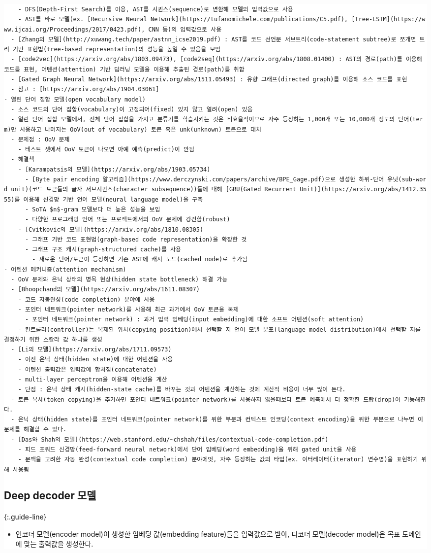         - DFS(Depth-First Search)를 이용, AST를 시퀸스(sequence)로 변환해 모델의 입력값으로 사용
        - AST를 바로 모델(ex. [Recursive Neural Network](https://tufanomichele.com/publications/C5.pdf), [Tree-LSTM](https://www.ijcai.org/Proceedings/2017/0423.pdf), CNN 등)의 입력값으로 사용 
      - [Zhang의 모델](http://xuwang.tech/paper/astnn_icse2019.pdf) : AST를 코드 선언문 서브트리(code-statement subtree)로 쪼개면 트리 기반 표현법(tree-based representation)의 성능을 높일 수 있음을 보임
      - [code2vec](https://arxiv.org/abs/1803.09473), [code2seq](https://arxiv.org/abs/1808.01400) : AST의 경로(path)를 이용해 코드를 표현, 어텐션(attention) 기반 딥러닝 모델을 이용해 추출된 경로(path)를 취합
      - [Gated Graph Neural Network](https://arxiv.org/abs/1511.05493) : 유향 그래프(directed graph)를 이용해 소스 코드를 표현
      - 참고 : [https://arxiv.org/abs/1904.03061]
    - 열린 단어 집합 모델(open vocabulary model)
      - 소스 코드의 단어 집합(vocabulary)이 고정되어(fixed) 있지 않고 열려(open) 있음
      - 열린 단어 집합 모델에서, 전체 단어 집합을 가지고 분류기를 학습시키는 것은 비효율적이므로 자주 등장하는 1,000개 또는 10,000개 정도의 단어(term)만 사용하고 나머지는 OoV(out of vocabulary) 토큰 혹은 unk(unknown) 토큰으로 대치
      - 문제점 : OoV 문제
        - 테스트 셋에서 OoV 토큰이 나오면 아예 예측(predict)이 안됨
      - 해결책
        - [Karampatsis의 모델](https://arxiv.org/abs/1903.05734)
          - [Byte pair encoding 알고리즘](https://www.derczynski.com/papers/archive/BPE_Gage.pdf)으로 생성한 하위-단어 유닛(sub-word unit)(코드 토큰들의 글자 서브시퀸스(character subsequence))들에 대해 [GRU(Gated Recurrent Unit)](https://arxiv.org/abs/1412.3555)를 이용해 신경망 기반 언어 모델(neural language model)을 구축
          - SoTA $n$-gram 모델보다 더 높은 성능을 보임
          - 다양한 프로그래밍 언어 또는 프로젝트에서의 OoV 문제에 강건함(robust)
        - [Cvitkovic의 모델](https://arxiv.org/abs/1810.08305)
          - 그래프 기반 코드 표현법(graph-based code representation)을 확장한 것
          - 그래프 구조 캐시(graph-structured cache)를 사용
            - 새로운 단어/토큰이 등장하면 기존 AST에 캐시 노드(cached node)로 추가됨
    - 어텐션 메커니즘(attention mechanism)
      - OoV 문제와 은닉 상태의 병목 현상(hidden state bottleneck) 해결 가능
      - [Bhoopchand의 모델](https://arxiv.org/abs/1611.08307)
        - 코드 자동완성(code completion) 분야에 사용
        - 포인터 네트워크(pointer network)를 사용해 최근 과거에서 OoV 토큰을 복제
          - 포인터 네트워크(pointer network) : 과거 입력 임베딩(input embedding)에 대한 소프트 어텐션(soft attention)
        - 컨트롤러(controller)는 복제된 위치(copying position)에서 선택할 지 언어 모델 분포(language model distribution)에서 선택할 지를 결정하기 위한 스칼라 값 하나를 생성
      - [Li의 모델](https://arxiv.org/abs/1711.09573)
        - 이전 은닉 상태(hidden state)에 대한 어텐션을 사용
        - 어텐션 출력값은 입력값에 합쳐짐(concatenate)
        - multi-layer perceptron을 이용해 어텐션을 계산
        - 단점 : 은닉 상태 캐시(hidden-state cache)를 바꾸는 것과 어텐션을 계산하는 것에 계산적 비용이 너무 많이 든다.
      - 토큰 복사(token copying)을 추가하면 포인터 네트워크(pointer network)를 사용하지 않을때보다 토큰 예측에서 더 정확한 드랍(drop)이 가능해진다.
      - 은닉 상태(hidden state)를 포인터 네트워크(pointer network)를 위한 부분과 컨텍스트 인코딩(context encoding)을 위한 부분으로 나누면 이 문제를 해결할 수 있다.
      - [Das와 Shah의 모델](https://web.stanford.edu/~chshah/files/contextual-code-completion.pdf)
        - 피드 포워드 신경망(feed-forward neural network)에서 단어 임베딩(word embedding)을 위해 gated unit을 사용
        - 문맥을 고려한 자동 완성(contextual code completion) 분야에엇, 자주 등장하는 값의 타입(ex. 이터레이터(iterator) 변수명)을 표현하기 위해 사용됨

## Deep decoder 모델

{:.guide-line}
- 인코더 모델(encoder model)이 생성한 임베딩 값(embedding feature)들을 입력값으로 받아, 디코더 모델(decoder model)은 목표 도메인에 맞는 출력값을 생성한다.


[^1]: 대규모의 데이터 집합 또는 데이터베이스로부터 숨겨진 유용한 패턴 정보를 추출하는 기법. [참고](https://www.google.com/url?sa=t&rct=j&q=&esrc=s&source=web&cd=&ved=2ahUKEwik9rfN8unuAhWVad4KHaPLBKkQFjAAegQIAhAC&url=http%3A%2F%2Fwww.jics.or.kr%2Fdigital-library%2Fmanuscript%2Ffile%2F1136%2FJICS-2015-16-2-009.pdf&usg=AOvVaw3N91k9U7lktPgSu33ddj0L)
[^2]: 데이터만 입력하고 중간 단계 없이 최종 단계까지 원하는 목적을 한 번에 학습하는 방법. end-to-end learning을 하기 위해서는 아주 많은 데이터가 필요하다. end-to-end learning의 반대 개념은 여러 단계를 나눠서 학습하는 것(복잡한 문제를 간단한 여러 문제로 나눠서 푸는 것)으로, 때로는 이 방법이 더 효율적일 수도 있다. [참고](https://www.edwith.org/deeplearningai3/lecture/34893)
[^3]: 이전의 자신의 관측값이 이후의 자신의 관측값에 영향을 준다는 아이디어의 모델. RNN의 아이디어와 매우 유사하다. [참고](https://yamalab.tistory.com/112)
[^4]: 부모 노드로부터 샘플을 생성한 뒤, 생성된 부모 노드의 샘플에 대해 조건부 확률을 계산해 자식 노드의 샘플링을 수행하는 샘플 추출 기법. [참고](http://norman3.github.io/prml/docs/chapter08/1.html)
[^5]: 불완전한 함수, 변수명 등으로부터 완전한 이름을 추천해주는 시스템